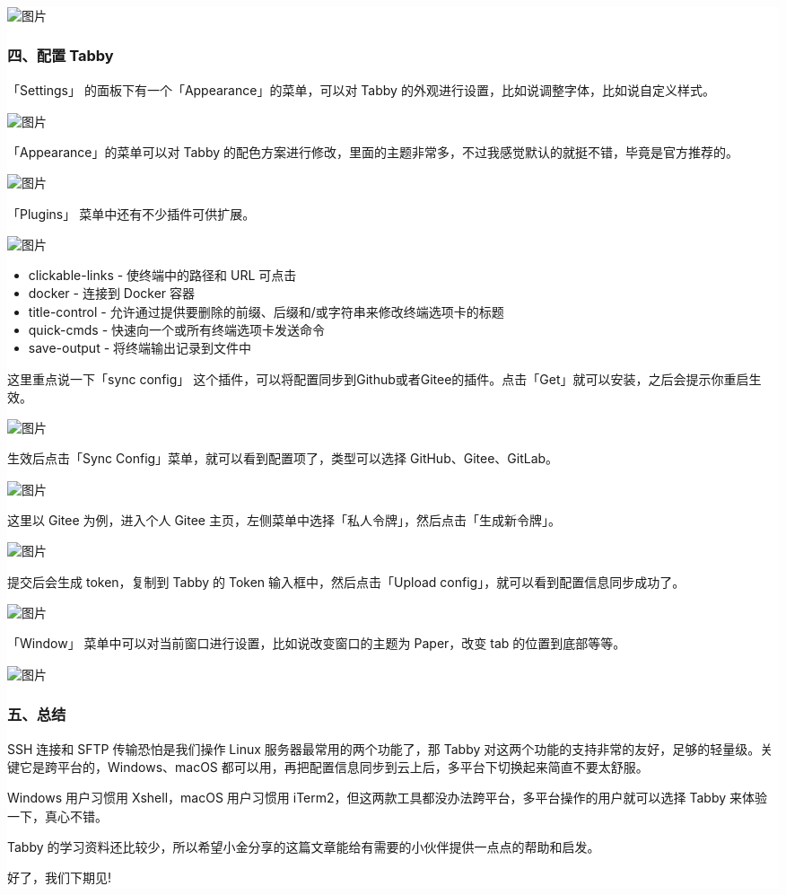 ![图片](https://mmbiz.qpic.cn/mmbiz_png/z40lCFUAHpmt8klQRnFl2S07licAicNVaBKu7veoD8XlKof7NdbticyrBib7SuM8ZViazSiaiaGKwugHqczCrvacHJtvw/640?wx_fmt=png)

### 四、配置 Tabby

「Settings」 的面板下有一个「Appearance」的菜单，可以对 Tabby 的外观进行设置，比如说调整字体，比如说自定义样式。

![图片](https://mmbiz.qpic.cn/mmbiz_png/z40lCFUAHpmt8klQRnFl2S07licAicNVaB0daSuKrJCTKu0HS9vochewTJVicsmSuvvFNQicHHmFE3xRD3HN1PssOg/640?wx_fmt=png)

「Appearance」的菜单可以对 Tabby 的配色方案进行修改，里面的主题非常多，不过我感觉默认的就挺不错，毕竟是官方推荐的。

![图片](https://mmbiz.qpic.cn/mmbiz_png/z40lCFUAHpmt8klQRnFl2S07licAicNVaB192L7hYPdOMHpGBEFnScia13JyNATmXaD15pYzEOrVmvmI9bc61pT5A/640?wx_fmt=png)

「Plugins」 菜单中还有不少插件可供扩展。

![图片](https://mmbiz.qpic.cn/mmbiz_png/z40lCFUAHpmt8klQRnFl2S07licAicNVaBrvkwEgYrdVYPDJW2VvYzh1TJiaiajiaqzfcgPz514qz9Pziawg4lPrCwCw/640?wx_fmt=png)

  * clickable-links - 使终端中的路径和 URL 可点击
  * docker - 连接到 Docker 容器
  * title-control - 允许通过提供要删除的前缀、后缀和/或字符串来修改终端选项卡的标题
  * quick-cmds - 快速向一个或所有终端选项卡发送命令
  * save-output - 将终端输出记录到文件中

这里重点说一下「sync config」 这个插件，可以将配置同步到Github或者Gitee的插件。点击「Get」就可以安装，之后会提示你重启生效。

![图片](https://mmbiz.qpic.cn/mmbiz_png/z40lCFUAHpmt8klQRnFl2S07licAicNVaBeoNZVhuafN5nGYkFOp1Z06S60hBNhFmh4ibukNPibHYJo4QibVtHiczAiag/640?wx_fmt=png)

生效后点击「Sync Config」菜单，就可以看到配置项了，类型可以选择 GitHub、Gitee、GitLab。

![图片](https://mmbiz.qpic.cn/mmbiz_png/z40lCFUAHpmt8klQRnFl2S07licAicNVaBibrneHIkvRp8AjiaB7T5ZZeDXOlQw8ThpUgLv5myGlW2Hnw2OH1icUoHw/640?wx_fmt=png)

这里以 Gitee 为例，进入个人 Gitee 主页，左侧菜单中选择「私人令牌」，然后点击「生成新令牌」。

![图片](https://mmbiz.qpic.cn/mmbiz_png/z40lCFUAHpmt8klQRnFl2S07licAicNVaBKs4WP2AYXLZu91zeHrbibE20Z8CykqgtZRYe25WulART7eF0ic6QkrYw/640?wx_fmt=png)

提交后会生成 token，复制到 Tabby 的 Token 输入框中，然后点击「Upload config」，就可以看到配置信息同步成功了。

![图片](https://mmbiz.qpic.cn/mmbiz_png/z40lCFUAHpmt8klQRnFl2S07licAicNVaBXpWjiawoJ3BxPM0211PSYPUdsj1U03jV2fXkE6PRc10kpWSFpP9ep9A/640?wx_fmt=png)

「Window」 菜单中可以对当前窗口进行设置，比如说改变窗口的主题为 Paper，改变 tab 的位置到底部等等。

![图片](https://mmbiz.qpic.cn/mmbiz_png/z40lCFUAHpmt8klQRnFl2S07licAicNVaB2yzO5lFHCavEnXTChTwVO61eG9ibHRQChJkoicibcjvXHSk2RpaNTlYrw/640?wx_fmt=png)

### 五、总结

SSH 连接和 SFTP 传输恐怕是我们操作 Linux 服务器最常用的两个功能了，那 Tabby
对这两个功能的支持非常的友好，足够的轻量级。关键它是跨平台的，Windows、macOS
都可以用，再把配置信息同步到云上后，多平台下切换起来简直不要太舒服。

Windows 用户习惯用 Xshell，macOS 用户习惯用 iTerm2，但这两款工具都没办法跨平台，多平台操作的用户就可以选择 Tabby
来体验一下，真心不错。

Tabby 的学习资料还比较少，所以希望小金分享的这篇文章能给有需要的小伙伴提供一点点的帮助和启发。

好了，我们下期见!
